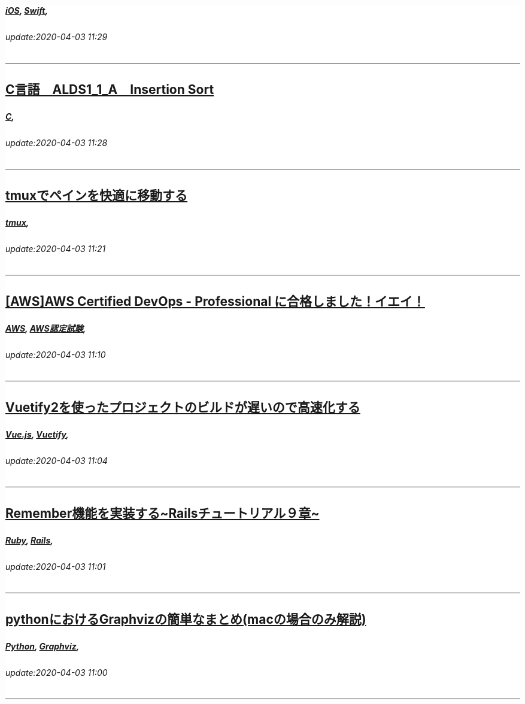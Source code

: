 ##### [iOS](https://qiita.com/tags/iOS), [Swift](https://qiita.com/tags/Swift), 
###### update:2020-04-03 11:29
---
## [C言語　ALDS1_1_A　Insertion Sort](https://qiita.com/Kchan_01/items/a8a365659e19e9b70b7f)
##### [C](https://qiita.com/tags/C), 
###### update:2020-04-03 11:28
---
## [tmuxでペインを快適に移動する](https://qiita.com/s2mr/items/d8dc1a7d8b50977e8dba)
##### [tmux](https://qiita.com/tags/tmux), 
###### update:2020-04-03 11:21
---
## [[AWS]AWS Certified DevOps - Professional に合格しました！イエイ！](https://qiita.com/tomoki-koike/items/8a4db081afeea95593e9)
##### [AWS](https://qiita.com/tags/AWS), [AWS認定試験](https://qiita.com/tags/AWS認定試験), 
###### update:2020-04-03 11:10
---
## [Vuetify2を使ったプロジェクトのビルドが遅いので高速化する](https://qiita.com/grainrigi/items/85a09011cf90eb2b5763)
##### [Vue.js](https://qiita.com/tags/Vue.js), [Vuetify](https://qiita.com/tags/Vuetify), 
###### update:2020-04-03 11:04
---
## [Remember機能を実装する~Railsチュートリアル９章~](https://qiita.com/pandama09396862/items/1ea9bc7b09d87228cb32)
##### [Ruby](https://qiita.com/tags/Ruby), [Rails](https://qiita.com/tags/Rails), 
###### update:2020-04-03 11:01
---
## [pythonにおけるGraphvizの簡単なまとめ(macの場合のみ解説)](https://qiita.com/hayato1130/items/27c4eb71a4e17b9b88d3)
##### [Python](https://qiita.com/tags/Python), [Graphviz](https://qiita.com/tags/Graphviz), 
###### update:2020-04-03 11:00
---

